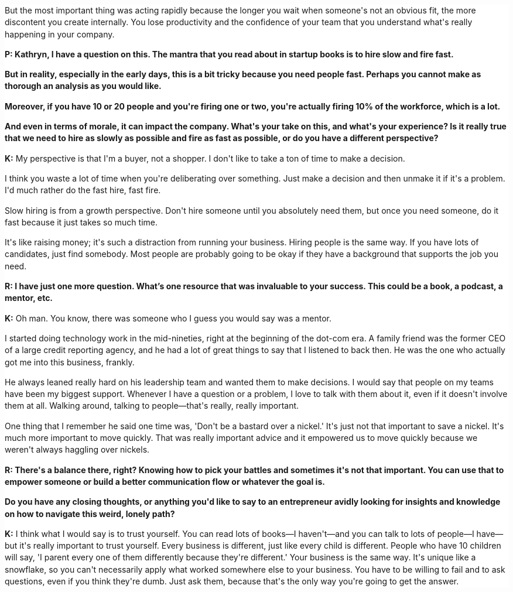 But the most important thing was acting rapidly because the longer you wait when someone's not an obvious fit, the more discontent you create internally. You lose productivity and the confidence of your team that you understand what's really happening in your company.

**P: Kathryn, I have a question on this. The mantra that you read about in startup books is to hire slow and fire fast.** 

**But in reality, especially in the early days, this is a bit tricky because you need people fast. Perhaps you cannot make as thorough an analysis as you would like.** 

**Moreover, if you have 10 or 20 people and you're firing one or two, you're actually firing 10% of the workforce, which is a lot.** 

**And even in terms of morale, it can impact the company. What's your take on this, and what's your experience? Is it really true that we need to hire as slowly as possible and fire as fast as possible, or do you have a different perspective?** 

**K:** My perspective is that I'm a buyer, not a shopper. I don't like to take a ton of time to make a decision. 

I think you waste a lot of time when you're deliberating over something. Just make a decision and then unmake it if it's a problem. I'd much rather do the fast hire, fast fire. 

Slow hiring is from a growth perspective. Don't hire someone until you absolutely need them, but once you need someone, do it fast because it just takes so much time. 

It's like raising money; it's such a distraction from running your business. Hiring people is the same way. If you have lots of candidates, just find somebody. Most people are probably going to be okay if they have a background that supports the job you need.

**R: I have just one more question. What’s one resource that was invaluable to your success. This could be a book, a podcast, a mentor, etc.**

**K:** Oh man. You know, there was someone who I guess you would say was a mentor. 

I started doing technology work in the mid-nineties, right at the beginning of the dot-com era. A family friend was the former CEO of a large credit reporting agency, and he had a lot of great things to say that I listened to back then. He was the one who actually got me into this business, frankly.

He always leaned really hard on his leadership team and wanted them to make decisions. I would say that people on my teams have been my biggest support. Whenever I have a question or a problem, I love to talk with them about it, even if it doesn't involve them at all. Walking around, talking to people—that's really, really important.

One thing that I remember he said one time was, 'Don't be a bastard over a nickel.' It's just not that important to save a nickel. It's much more important to move quickly. That was really important advice and it empowered us to move quickly because we weren't always haggling over nickels.

**R: There's a balance there, right? Knowing how to pick your battles and sometimes it's not that important. You can use that to empower someone or build a better communication flow or whatever the goal is.**

**Do you have any closing thoughts, or anything you'd like to say to an entrepreneur avidly looking for insights and knowledge on how to navigate this weird, lonely path?** 

**K:** I think what I would say is to trust yourself. You can read lots of books—I haven't—and you can talk to lots of people—I have—but it's really important to trust yourself. Every business is different, just like every child is different. People who have 10 children will say, 'I parent every one of them differently because they're different.' Your business is the same way. It's unique like a snowflake, so you can't necessarily apply what worked somewhere else to your business. You have to be willing to fail and to ask questions, even if you think they're dumb. Just ask them, because that's the only way you're going to get the answer.
